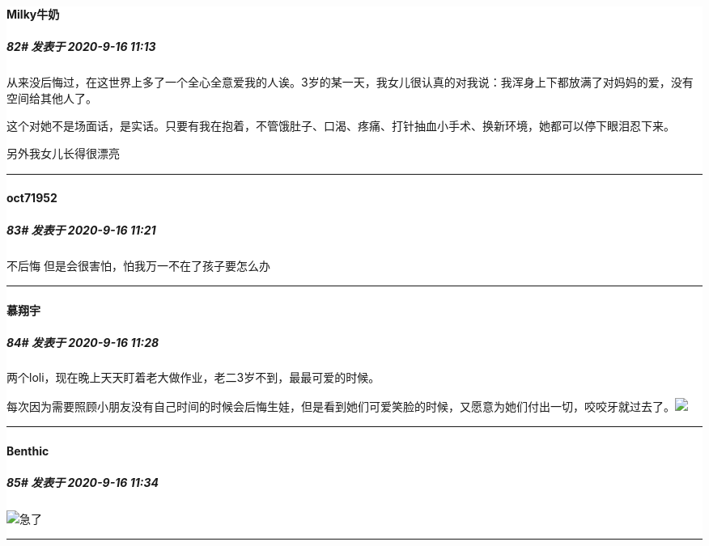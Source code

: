 ####  Milky牛奶  
##### 82#       发表于 2020-9-16 11:13




从来没后悔过，在这世界上多了一个全心全意爱我的人诶。3岁的某一天，我女儿很认真的对我说：我浑身上下都放满了对妈妈的爱，没有空间给其他人了。

这个对她不是场面话，是实话。只要有我在抱着，不管饿肚子、口渴、疼痛、打针抽血小手术、换新环境，她都可以停下眼泪忍下来。

另外我女儿长得很漂亮







*****

####  oct71952  
##### 83#       发表于 2020-9-16 11:21




不后悔
但是会很害怕，怕我万一不在了孩子要怎么办







*****

####  慕翔宇  
##### 84#       发表于 2020-9-16 11:28




两个loli，现在晚上天天盯着老大做作业，老二3岁不到，最最可爱的时候。

每次因为需要照顾小朋友没有自己时间的时候会后悔生娃，但是看到她们可爱笑脸的时候，又愿意为她们付出一切，咬咬牙就过去了。<img src="https://static.saraba1st.com/image/smiley/face2017/072.png" referrerpolicy="no-referrer">







*****

####  Benthic  
##### 85#       发表于 2020-9-16 11:34



<img src="https://static.saraba1st.com/image/smiley/face2017/125.png" referrerpolicy="no-referrer">急了







*****

